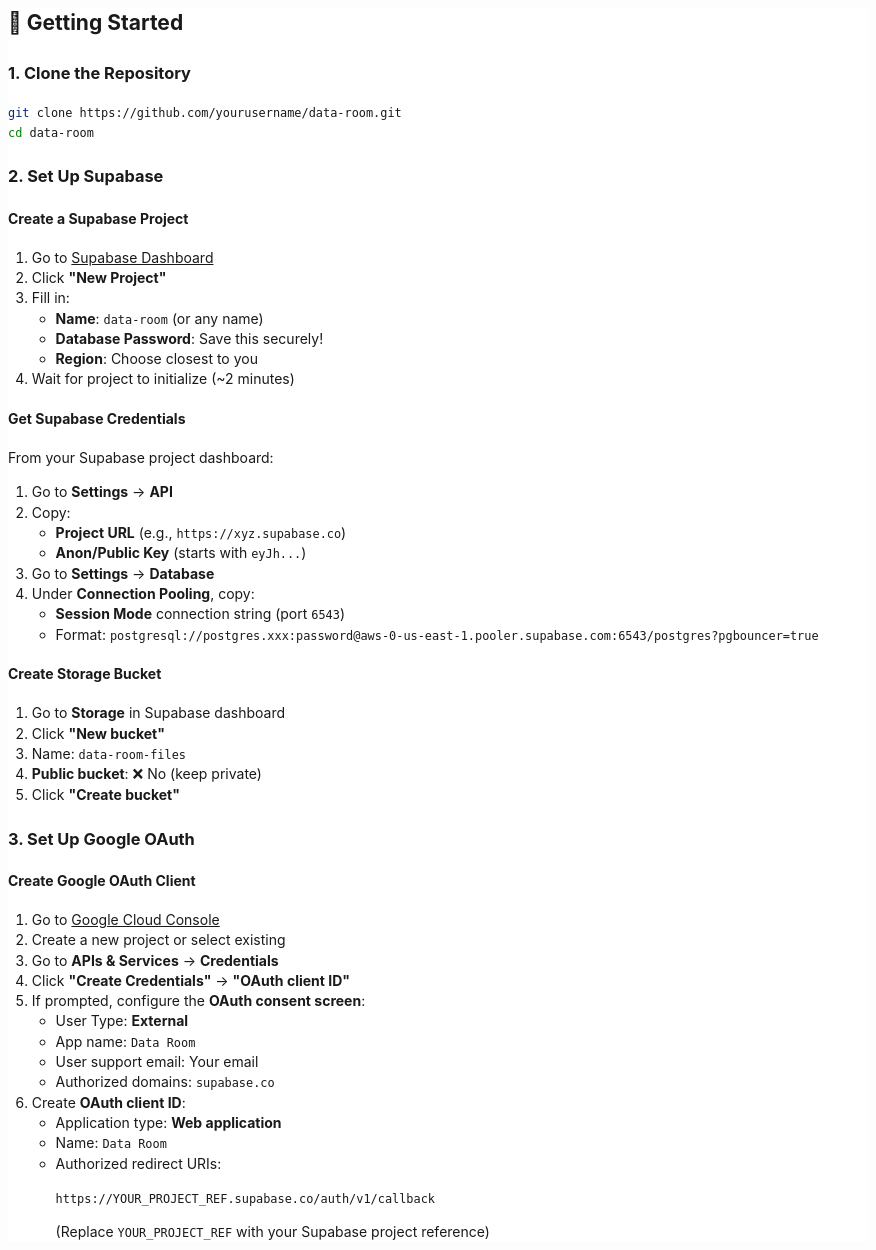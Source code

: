 
## 🚀 Getting Started

### 1. Clone the Repository

```bash
git clone https://github.com/yourusername/data-room.git
cd data-room
```

### 2. Set Up Supabase

#### Create a Supabase Project

1. Go to [Supabase Dashboard](https://app.supabase.com/)
2. Click **"New Project"**
3. Fill in:
   - **Name**: `data-room` (or any name)
   - **Database Password**: Save this securely!
   - **Region**: Choose closest to you
4. Wait for project to initialize (~2 minutes)

#### Get Supabase Credentials

From your Supabase project dashboard:

1. Go to **Settings** → **API**
2. Copy:
   - **Project URL** (e.g., `https://xyz.supabase.co`)
   - **Anon/Public Key** (starts with `eyJh...`)
3. Go to **Settings** → **Database**
4. Under **Connection Pooling**, copy:
   - **Session Mode** connection string (port `6543`)
   - Format: `postgresql://postgres.xxx:password@aws-0-us-east-1.pooler.supabase.com:6543/postgres?pgbouncer=true`

#### Create Storage Bucket

1. Go to **Storage** in Supabase dashboard
2. Click **"New bucket"**
3. Name: `data-room-files`
4. **Public bucket**: ❌ No (keep private)
5. Click **"Create bucket"**

### 3. Set Up Google OAuth

#### Create Google OAuth Client

1. Go to [Google Cloud Console](https://console.cloud.google.com/)
2. Create a new project or select existing
3. Go to **APIs & Services** → **Credentials**
4. Click **"Create Credentials"** → **"OAuth client ID"**
5. If prompted, configure the **OAuth consent screen**:
   - User Type: **External**
   - App name: `Data Room`
   - User support email: Your email
   - Authorized domains: `supabase.co`
6. Create **OAuth client ID**:
   - Application type: **Web application**
   - Name: `Data Room`
   - Authorized redirect URIs:
     ```
     https://YOUR_PROJECT_REF.supabase.co/auth/v1/callback
     ```
     (Replace `YOUR_PROJECT_REF` with your Supabase project reference)